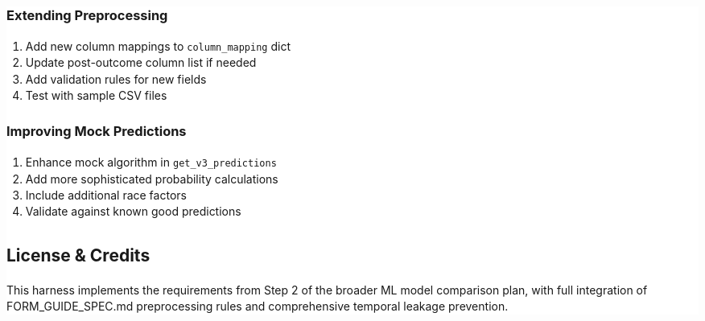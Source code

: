 ### Extending Preprocessing
1. Add new column mappings to `column_mapping` dict
2. Update post-outcome column list if needed
3. Add validation rules for new fields
4. Test with sample CSV files

### Improving Mock Predictions
1. Enhance mock algorithm in `get_v3_predictions`
2. Add more sophisticated probability calculations
3. Include additional race factors
4. Validate against known good predictions

## License & Credits

This harness implements the requirements from Step 2 of the broader ML model comparison plan, with full integration of FORM_GUIDE_SPEC.md preprocessing rules and comprehensive temporal leakage prevention.
